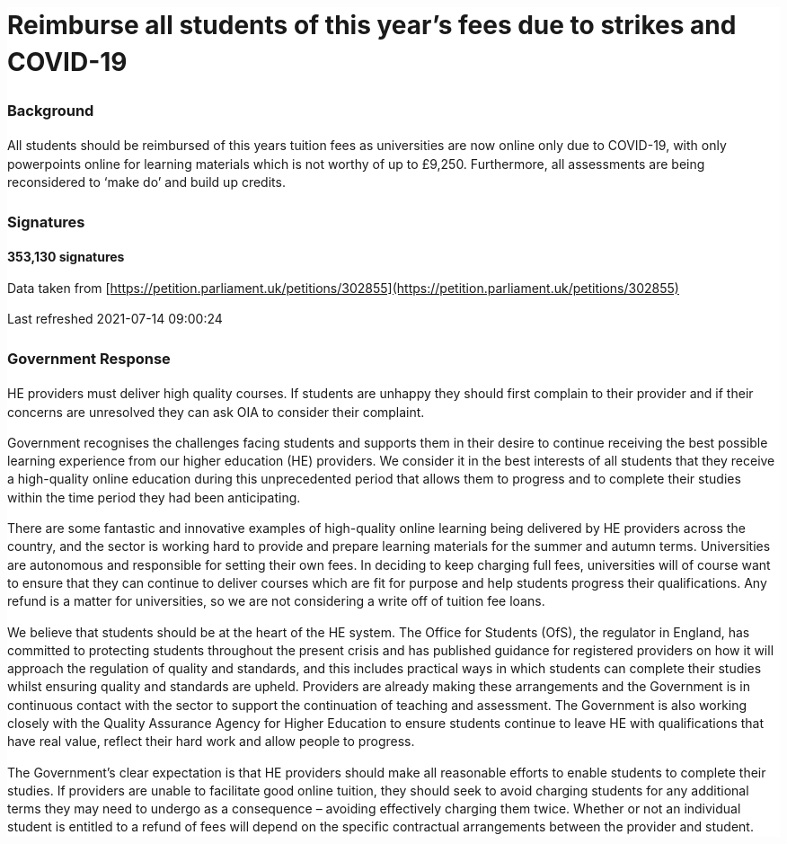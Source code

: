 # Reimburse all students of this year’s fees due to strikes and COVID-19

### Background

All students should be reimbursed of this years tuition fees as universities are now online only due to COVID-19, with only powerpoints online for learning materials which is not worthy of up to £9,250. Furthermore, all assessments are being reconsidered to ‘make do’ and build up credits.

### Signatures

**353,130 signatures**

Data taken from [https://petition.parliament.uk/petitions/302855](https://petition.parliament.uk/petitions/302855)

Last refreshed 2021-07-14 09:00:24

### Government Response

HE providers must deliver high quality courses.
If students are unhappy they should first complain to their provider and if their concerns are unresolved they can ask OIA to consider their complaint.

Government recognises the challenges facing students and supports them in their desire to continue receiving the best possible learning experience from our higher education (HE) providers. We consider it in the best interests of all students that they receive a high-quality online education during this unprecedented period that allows them to progress and to complete their studies within the time period they had been anticipating.

There are some fantastic and innovative examples of high-quality online learning being delivered by HE providers across the country, and the sector is working hard to provide and prepare learning materials for the summer and autumn terms. Universities are autonomous and responsible for setting their own fees. In deciding to keep charging full fees, universities will of course want to ensure that they can continue to deliver courses which are fit for purpose and help students progress their qualifications. Any refund is a matter for universities, so we are not considering a write off of tuition fee loans.

We believe that students should be at the heart of the HE system. The Office for Students (OfS), the regulator in England, has committed to protecting students throughout the present crisis and has published guidance for registered providers on how it will approach the regulation of quality and standards, and this includes practical ways in which students can complete their studies whilst ensuring quality and standards are upheld. Providers are already making these arrangements and the Government is in continuous contact with the sector to support the continuation of teaching and assessment. The Government is also working closely with the Quality Assurance Agency for Higher Education to ensure students continue to leave HE with qualifications that have real value, reflect their hard work and allow people to progress. 

The Government’s clear expectation is that HE providers should make all reasonable efforts to enable students to complete their studies. If providers are unable to facilitate good online tuition, they should seek to avoid charging students for any additional terms they may need to undergo as a consequence – avoiding effectively charging them twice. Whether or not an individual student is entitled to a refund of fees will depend on the specific contractual arrangements between the provider and student. 
